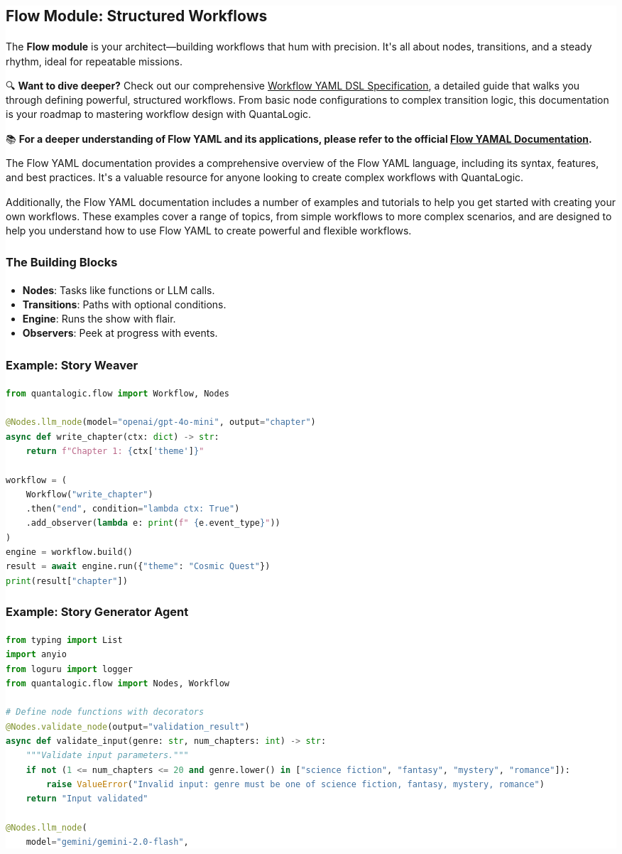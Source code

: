 ## Flow Module: Structured Workflows 

The **Flow module** is your architect—building workflows that hum with precision. It's all about nodes, transitions, and a steady rhythm, ideal for repeatable missions.

🔍 **Want to dive deeper?** Check out our comprehensive [Workflow YAML DSL Specification](./quantalogic/flow/flow_yaml.md), a detailed guide that walks you through defining powerful, structured workflows. From basic node configurations to complex transition logic, this documentation is your roadmap to mastering workflow design with QuantaLogic.

📚 **For a deeper understanding of Flow YAML and its applications, please refer to the official [Flow YAMAL Documentation](./quantalogic/flow/flow_yaml.md).**

The Flow YAML documentation provides a comprehensive overview of the Flow YAML language, including its syntax, features, and best practices. It's a valuable resource for anyone looking to create complex workflows with QuantaLogic.

Additionally, the Flow YAML documentation includes a number of examples and tutorials to help you get started with creating your own workflows. These examples cover a range of topics, from simple workflows to more complex scenarios, and are designed to help you understand how to use Flow YAML to create powerful and flexible workflows.

### The Building Blocks
- **Nodes**: Tasks like functions or LLM calls. 
- **Transitions**: Paths with optional conditions. 
- **Engine**: Runs the show with flair. 
- **Observers**: Peek at progress with events. 

### Example: Story Weaver
```python
from quantalogic.flow import Workflow, Nodes

@Nodes.llm_node(model="openai/gpt-4o-mini", output="chapter")
async def write_chapter(ctx: dict) -> str:
    return f"Chapter 1: {ctx['theme']}"

workflow = (
    Workflow("write_chapter")
    .then("end", condition="lambda ctx: True")
    .add_observer(lambda e: print(f" {e.event_type}"))
)
engine = workflow.build()
result = await engine.run({"theme": "Cosmic Quest"})
print(result["chapter"])
```

### Example: Story Generator Agent
```python
from typing import List
import anyio
from loguru import logger
from quantalogic.flow import Nodes, Workflow

# Define node functions with decorators
@Nodes.validate_node(output="validation_result")
async def validate_input(genre: str, num_chapters: int) -> str:
    """Validate input parameters."""
    if not (1 <= num_chapters <= 20 and genre.lower() in ["science fiction", "fantasy", "mystery", "romance"]):
        raise ValueError("Invalid input: genre must be one of science fiction, fantasy, mystery, romance")
    return "Input validated"

@Nodes.llm_node(
    model="gemini/gemini-2.0-flash",
```